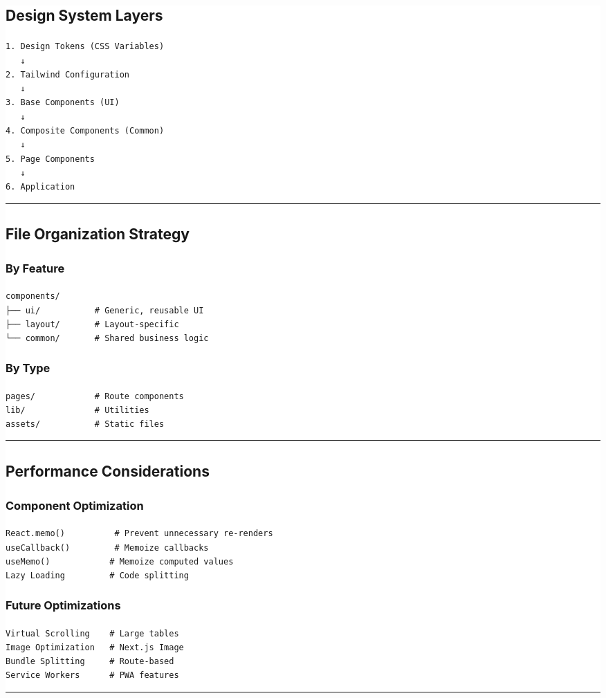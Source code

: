 
## Design System Layers

```
1. Design Tokens (CSS Variables)
   ↓
2. Tailwind Configuration
   ↓
3. Base Components (UI)
   ↓
4. Composite Components (Common)
   ↓
5. Page Components
   ↓
6. Application
```

---

## File Organization Strategy

### By Feature
```
components/
├── ui/           # Generic, reusable UI
├── layout/       # Layout-specific
└── common/       # Shared business logic
```

### By Type
```
pages/            # Route components
lib/              # Utilities
assets/           # Static files
```

---

## Performance Considerations

### Component Optimization
```
React.memo()          # Prevent unnecessary re-renders
useCallback()         # Memoize callbacks
useMemo()            # Memoize computed values
Lazy Loading         # Code splitting
```

### Future Optimizations
```
Virtual Scrolling    # Large tables
Image Optimization   # Next.js Image
Bundle Splitting     # Route-based
Service Workers      # PWA features
```

---